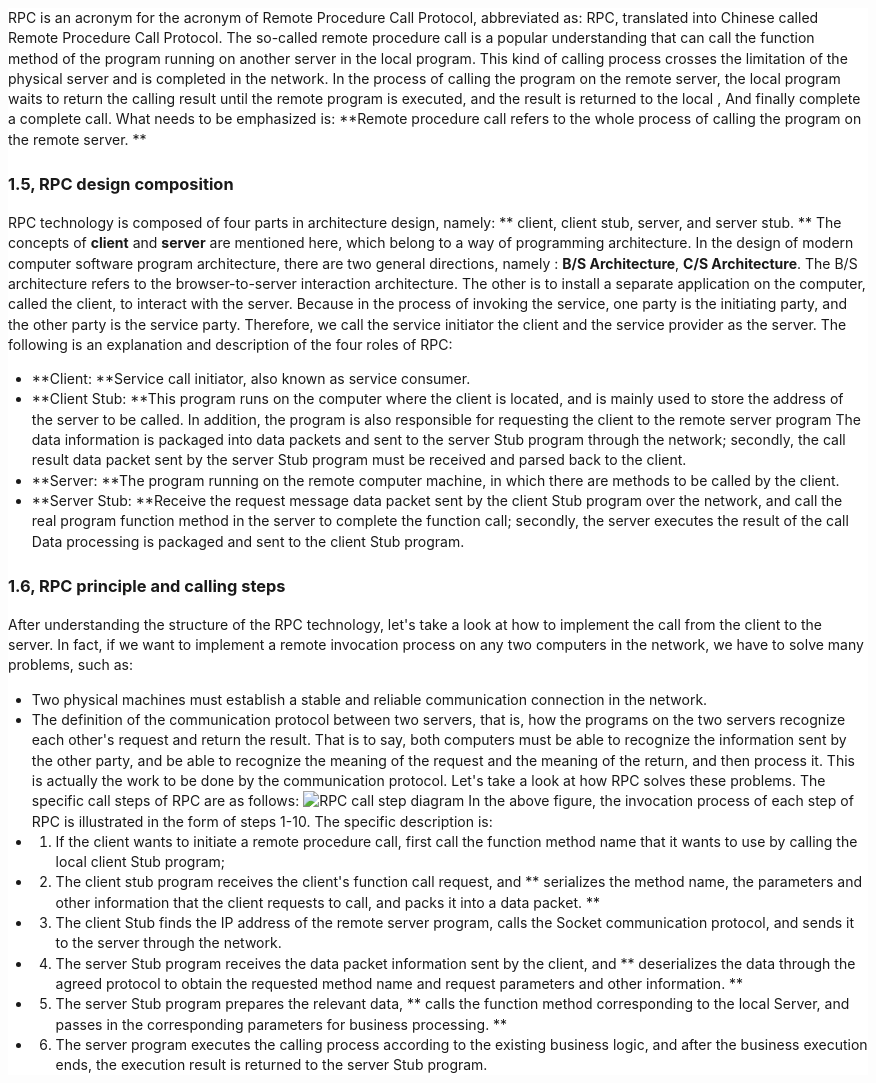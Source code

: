 RPC is an acronym for the acronym of Remote Procedure Call Protocol, abbreviated as: RPC, translated into Chinese called Remote Procedure Call Protocol. The so-called remote procedure call is a popular understanding that can call the function method of the program running on another server in the local program. This kind of calling process crosses the limitation of the physical server and is completed in the network. In the process of calling the program on the remote server, the local program waits to return the calling result until the remote program is executed, and the result is returned to the local , And finally complete a complete call.
What needs to be emphasized is: **Remote procedure call refers to the whole process of calling the program on the remote server. **
### 1.5, RPC design composition
RPC technology is composed of four parts in architecture design, namely: ** client, client stub, server, and server stub. **
The concepts of **client** and **server** are mentioned here, which belong to a way of programming architecture. In the design of modern computer software program architecture, there are two general directions, namely : **B/S Architecture**, **C/S Architecture**. The B/S architecture refers to the browser-to-server interaction architecture. The other is to install a separate application on the computer, called the client, to interact with the server.
Because in the process of invoking the service, one party is the initiating party, and the other party is the service party. Therefore, we call the service initiator the client and the service provider as the server. The following is an explanation and description of the four roles of RPC:
* **Client: **Service call initiator, also known as service consumer.
* **Client Stub: **This program runs on the computer where the client is located, and is mainly used to store the address of the server to be called. In addition, the program is also responsible for requesting the client to the remote server program The data information is packaged into data packets and sent to the server Stub program through the network; secondly, the call result data packet sent by the server Stub program must be received and parsed back to the client.
* **Server: **The program running on the remote computer machine, in which there are methods to be called by the client.
* **Server Stub: **Receive the request message data packet sent by the client Stub program over the network, and call the real program function method in the server to complete the function call; secondly, the server executes the result of the call Data processing is packaged and sent to the client Stub program.
### 1.6, RPC principle and calling steps
After understanding the structure of the RPC technology, let's take a look at how to implement the call from the client to the server. In fact, if we want to implement a remote invocation process on any two computers in the network, we have to solve many problems, such as:
* Two physical machines must establish a stable and reliable communication connection in the network.
* The definition of the communication protocol between two servers, that is, how the programs on the two servers recognize each other's request and return the result. That is to say, both computers must be able to recognize the information sent by the other party, and be able to recognize the meaning of the request and the meaning of the return, and then process it. This is actually the work to be done by the communication protocol.
Let's take a look at how RPC solves these problems. The specific call steps of RPC are as follows:
![RPC call step diagram](./img/WX20190726-151825@2x.png)
In the above figure, the invocation process of each step of RPC is illustrated in the form of steps 1-10. The specific description is:
* 1. If the client wants to initiate a remote procedure call, first call the function method name that it wants to use by calling the local client Stub program;
* 2. The client stub program receives the client's function call request, and ** serializes the method name, the parameters and other information that the client requests to call, and packs it into a data packet. **
* 3. The client Stub finds the IP address of the remote server program, calls the Socket communication protocol, and sends it to the server through the network.
* 4. The server Stub program receives the data packet information sent by the client, and ** deserializes the data through the agreed protocol to obtain the requested method name and request parameters and other information. **
* 5. The server Stub program prepares the relevant data, ** calls the function method corresponding to the local Server, and passes in the corresponding parameters for business processing. **
* 6. The server program executes the calling process according to the existing business logic, and after the business execution ends, the execution result is returned to the server Stub program.